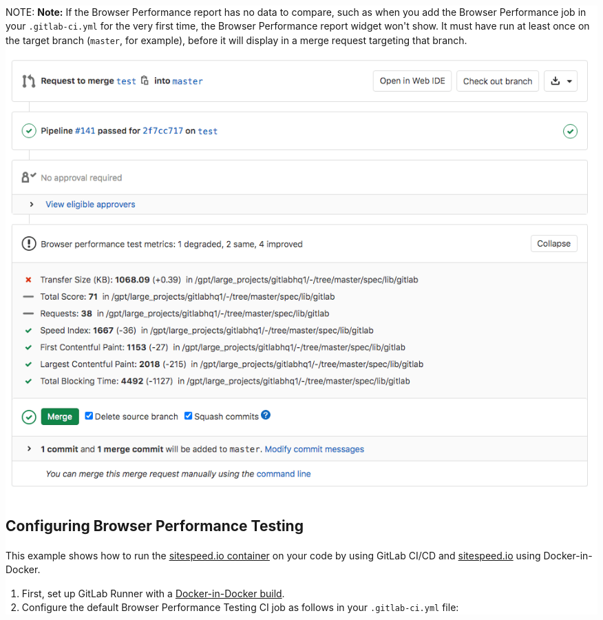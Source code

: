NOTE: **Note:**
If the Browser Performance report has no data to compare, such as when you add the
Browser Performance job in your `.gitlab-ci.yml` for the very first time,
the Browser Performance report widget won't show. It must have run at least
once on the target branch (`master`, for example), before it will display in a
merge request targeting that branch.

![Browser Performance Widget](img/browser_performance_testing.png)

## Configuring Browser Performance Testing

This example shows how to run the [sitespeed.io container](https://hub.docker.com/r/sitespeedio/sitespeed.io/)
on your code by using GitLab CI/CD and [sitespeed.io](https://www.sitespeed.io)
using Docker-in-Docker.

1. First, set up GitLab Runner with a
   [Docker-in-Docker build](../../../ci/docker/using_docker_build.md#use-docker-in-docker-workflow-with-docker-executor).
1. Configure the default Browser Performance Testing CI job as follows in your `.gitlab-ci.yml` file:
